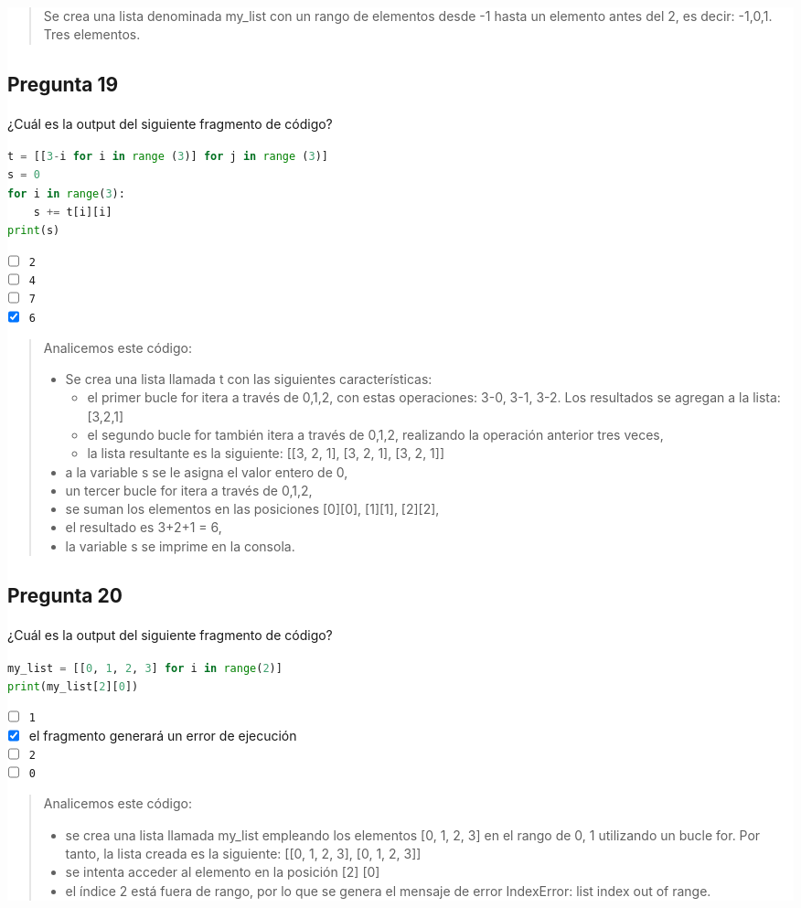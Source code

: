 > Se crea una lista denominada my_list con un rango de elementos desde -1 hasta un elemento antes del 2, es decir: -1,0,1. Tres elementos.

## Pregunta 19

¿Cuál es la output del siguiente fragmento de código?

```python
t = [[3-i for i in range (3)] for j in range (3)]
s = 0
for i in range(3):
    s += t[i][i]
print(s)
```

- [ ] `2`
- [ ] `4`
- [ ] `7`
- [x] `6`

> Analicemos este código:
>
> - Se crea una lista llamada t con las siguientes características:
>   - el primer bucle for itera a través de 0,1,2, con estas operaciones: 3-0, 3-1, 3-2. Los resultados se agregan a la lista: [3,2,1]
>   - el segundo bucle for también itera a través de 0,1,2, realizando la operación anterior tres veces,
>   - la lista resultante es la siguiente: [[3, 2, 1], [3, 2, 1], [3, 2, 1]]
> - a la variable s se le asigna el valor entero de 0,
> - un tercer bucle for itera a través de 0,1,2,
> - se suman los elementos en las posiciones [0][0], [1][1], [2][2],
> - el resultado es 3+2+1 = 6,
> - la variable s se imprime en la consola.

## Pregunta 20

¿Cuál es la output del siguiente fragmento de código?

```python
my_list = [[0, 1, 2, 3] for i in range(2)]
print(my_list[2][0])
```

- [ ] `1`
- [x] el fragmento generará un error de ejecución
- [ ] `2`
- [ ] `0`

> Analicemos este código:
>
> - se crea una lista llamada my_list empleando los elementos [0, 1, 2, 3] en el rango de 0, 1 utilizando un bucle for. Por tanto, la lista creada es la siguiente: [[0, 1, 2, 3], [0, 1, 2, 3]]
> - se intenta acceder al elemento en la posición [2] [0]
> - el índice 2 está fuera de rango, por lo que se genera el mensaje de error IndexError: list index out of range.
